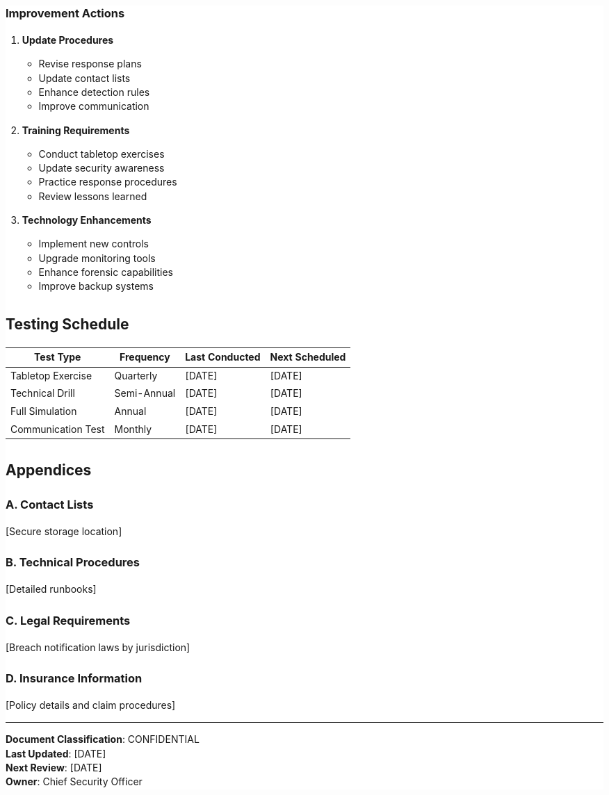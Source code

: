 ### Improvement Actions

1. **Update Procedures**
   - Revise response plans
   - Update contact lists
   - Enhance detection rules
   - Improve communication

2. **Training Requirements**
   - Conduct tabletop exercises
   - Update security awareness
   - Practice response procedures
   - Review lessons learned

3. **Technology Enhancements**
   - Implement new controls
   - Upgrade monitoring tools
   - Enhance forensic capabilities
   - Improve backup systems

## Testing Schedule

| Test Type | Frequency | Last Conducted | Next Scheduled |
|-----------|-----------|----------------|----------------|
| Tabletop Exercise | Quarterly | [DATE] | [DATE] |
| Technical Drill | Semi-Annual | [DATE] | [DATE] |
| Full Simulation | Annual | [DATE] | [DATE] |
| Communication Test | Monthly | [DATE] | [DATE] |

## Appendices

### A. Contact Lists
[Secure storage location]

### B. Technical Procedures
[Detailed runbooks]

### C. Legal Requirements
[Breach notification laws by jurisdiction]

### D. Insurance Information
[Policy details and claim procedures]

---

**Document Classification**: CONFIDENTIAL  
**Last Updated**: [DATE]  
**Next Review**: [DATE]  
**Owner**: Chief Security Officer
